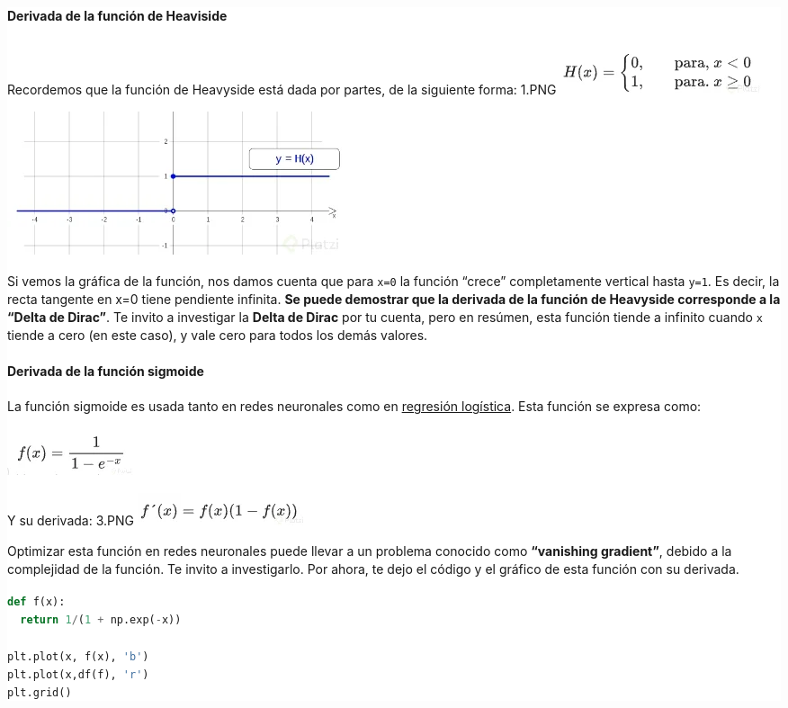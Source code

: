 #### Derivada de la función de Heaviside

Recordemos que la función de Heavyside está dada por partes, de la siguiente forma:
1.PNG
![Heaviside](images/Heaviside.jpg)

![Gráfica función de heavyside](images/Graficafunciondeheavyside.jpg)

Si vemos la gráfica de la función, nos damos cuenta que para `x=0` la función “crece” completamente vertical hasta `y=1`. Es decir, la recta tangente en x=0 tiene pendiente infinita. **Se puede demostrar que la derivada de la función de Heavyside corresponde a la “Delta de Dirac”**. Te invito a investigar la **Delta de Dirac** por tu cuenta, pero en resúmen, esta función tiende a infinito cuando `x` tiende a cero (en este caso), y vale cero para todos los demás valores.

#### Derivada de la función sigmoide

La función sigmoide es usada tanto en redes neuronales como en [regresión logística](https://platzi.com/clases/2081-ds-probabilidad/33070-regresion-logistica/ "regresión logística"). Esta función se expresa como:

![función sigmoide](images/funcionsigmoide.jpg)

Y su derivada:
3.PNG
![derivada](images/derivada.jpg)

Optimizar esta función en redes neuronales puede llevar a un problema conocido como **“vanishing gradient”**, debido a la complejidad de la función. Te invito a investigarlo. Por ahora, te dejo el código y el gráfico de esta función con su derivada.

```python
def f(x):
  return 1/(1 + np.exp(-x))
   
plt.plot(x, f(x), 'b')
plt.plot(x,df(f), 'r')
plt.grid()
```
